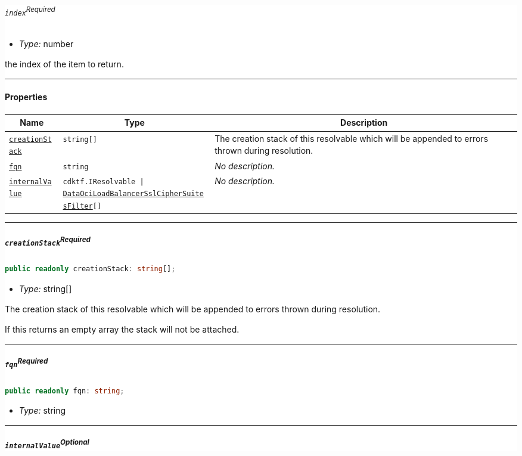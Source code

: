 ###### `index`<sup>Required</sup> <a name="index" id="rhizo-co-terraform-provider-oci.dataOciLoadBalancerSslCipherSuites.DataOciLoadBalancerSslCipherSuitesFilterList.get.parameter.index"></a>

- *Type:* number

the index of the item to return.

---


#### Properties <a name="Properties" id="Properties"></a>

| **Name** | **Type** | **Description** |
| --- | --- | --- |
| <code><a href="#rhizo-co-terraform-provider-oci.dataOciLoadBalancerSslCipherSuites.DataOciLoadBalancerSslCipherSuitesFilterList.property.creationStack">creationStack</a></code> | <code>string[]</code> | The creation stack of this resolvable which will be appended to errors thrown during resolution. |
| <code><a href="#rhizo-co-terraform-provider-oci.dataOciLoadBalancerSslCipherSuites.DataOciLoadBalancerSslCipherSuitesFilterList.property.fqn">fqn</a></code> | <code>string</code> | *No description.* |
| <code><a href="#rhizo-co-terraform-provider-oci.dataOciLoadBalancerSslCipherSuites.DataOciLoadBalancerSslCipherSuitesFilterList.property.internalValue">internalValue</a></code> | <code>cdktf.IResolvable \| <a href="#rhizo-co-terraform-provider-oci.dataOciLoadBalancerSslCipherSuites.DataOciLoadBalancerSslCipherSuitesFilter">DataOciLoadBalancerSslCipherSuitesFilter</a>[]</code> | *No description.* |

---

##### `creationStack`<sup>Required</sup> <a name="creationStack" id="rhizo-co-terraform-provider-oci.dataOciLoadBalancerSslCipherSuites.DataOciLoadBalancerSslCipherSuitesFilterList.property.creationStack"></a>

```typescript
public readonly creationStack: string[];
```

- *Type:* string[]

The creation stack of this resolvable which will be appended to errors thrown during resolution.

If this returns an empty array the stack will not be attached.

---

##### `fqn`<sup>Required</sup> <a name="fqn" id="rhizo-co-terraform-provider-oci.dataOciLoadBalancerSslCipherSuites.DataOciLoadBalancerSslCipherSuitesFilterList.property.fqn"></a>

```typescript
public readonly fqn: string;
```

- *Type:* string

---

##### `internalValue`<sup>Optional</sup> <a name="internalValue" id="rhizo-co-terraform-provider-oci.dataOciLoadBalancerSslCipherSuites.DataOciLoadBalancerSslCipherSuitesFilterList.property.internalValue"></a>
